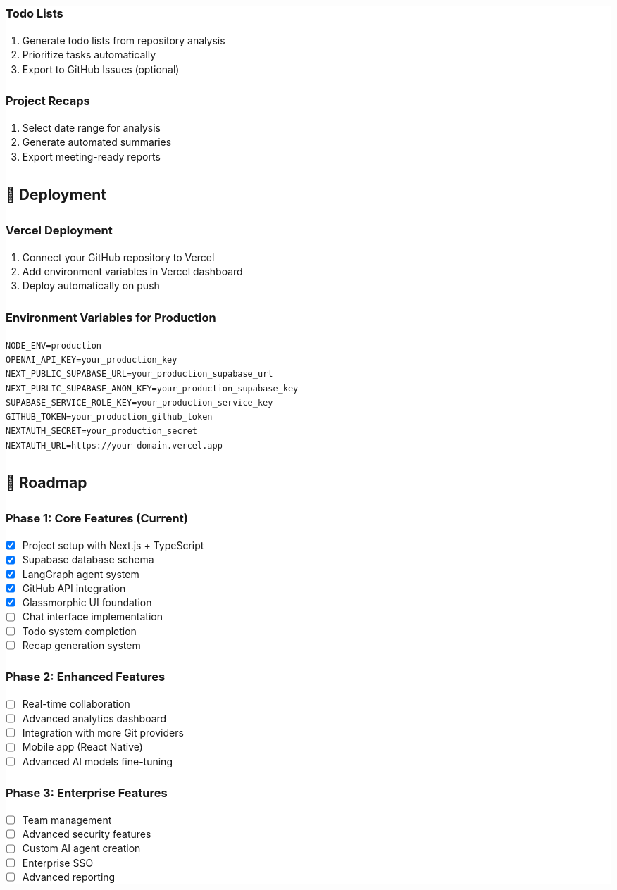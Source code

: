 ### Todo Lists
1. Generate todo lists from repository analysis
2. Prioritize tasks automatically
3. Export to GitHub Issues (optional)

### Project Recaps
1. Select date range for analysis
2. Generate automated summaries
3. Export meeting-ready reports

## 🚀 Deployment

### Vercel Deployment
1. Connect your GitHub repository to Vercel
2. Add environment variables in Vercel dashboard
3. Deploy automatically on push

### Environment Variables for Production
```env
NODE_ENV=production
OPENAI_API_KEY=your_production_key
NEXT_PUBLIC_SUPABASE_URL=your_production_supabase_url
NEXT_PUBLIC_SUPABASE_ANON_KEY=your_production_supabase_key
SUPABASE_SERVICE_ROLE_KEY=your_production_service_key
GITHUB_TOKEN=your_production_github_token
NEXTAUTH_SECRET=your_production_secret
NEXTAUTH_URL=https://your-domain.vercel.app
```

## 🔮 Roadmap

### Phase 1: Core Features (Current)
- [x] Project setup with Next.js + TypeScript
- [x] Supabase database schema
- [x] LangGraph agent system
- [x] GitHub API integration
- [x] Glassmorphic UI foundation
- [ ] Chat interface implementation
- [ ] Todo system completion
- [ ] Recap generation system

### Phase 2: Enhanced Features
- [ ] Real-time collaboration
- [ ] Advanced analytics dashboard
- [ ] Integration with more Git providers
- [ ] Mobile app (React Native)
- [ ] Advanced AI models fine-tuning

### Phase 3: Enterprise Features
- [ ] Team management
- [ ] Advanced security features
- [ ] Custom AI agent creation
- [ ] Enterprise SSO
- [ ] Advanced reporting
